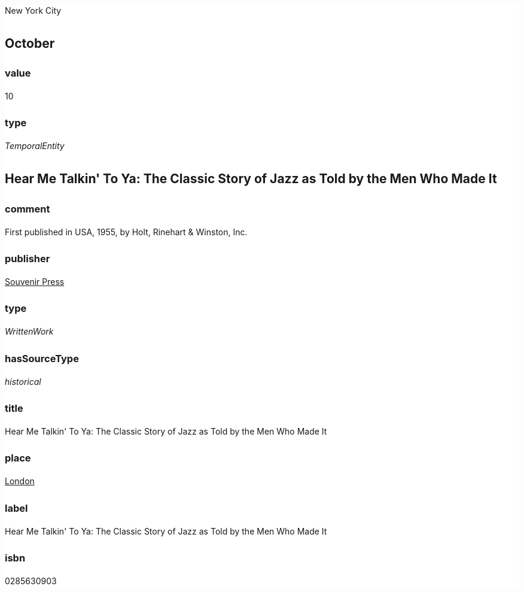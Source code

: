 
New York City

## October

### value


10

### type


*TemporalEntity*

## Hear Me Talkin' To Ya: The Classic Story of Jazz as Told by the Men Who Made It

### comment


First published in USA, 1955, by Holt, Rinehart & Winston, Inc.

### publisher


[Souvenir Press](#Souvenir-Press)

### type


*WrittenWork*

### hasSourceType


*historical*

### title


Hear Me Talkin' To Ya: The Classic Story of Jazz as Told by the Men Who Made It

### place


[London](#London)

### label


Hear Me Talkin' To Ya: The Classic Story of Jazz as Told by the Men Who Made It

### isbn


0285630903
